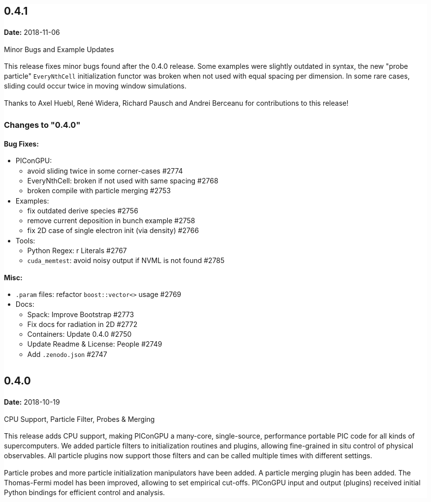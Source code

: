 
0.4.1
-----
**Date:** 2018-11-06

Minor Bugs and Example Updates

This release fixes minor bugs found after the 0.4.0 release.
Some examples were slightly outdated in syntax, the new "probe particle"
`EveryNthCell` initialization functor was broken when not used with equal
spacing per dimension. In some rare cases, sliding could occur twice in
moving window simulations.

Thanks to Axel Huebl, René Widera, Richard Pausch and Andrei Berceanu for
contributions to this release!

### Changes to "0.4.0"

**Bug Fixes:**
- PIConGPU:
  - avoid sliding twice in some corner-cases #2774
  - EveryNthCell: broken if not used with same spacing #2768
  - broken compile with particle merging #2753
- Examples:
  - fix outdated derive species #2756
  - remove current deposition in bunch example #2758
  - fix 2D case of single electron init (via density) #2766
- Tools:
  - Python Regex: r Literals #2767
  - `cuda_memtest`: avoid noisy output if NVML is not found #2785

**Misc:**
- `.param` files: refactor `boost::vector<>` usage #2769
- Docs:
  - Spack: Improve Bootstrap #2773
  - Fix docs for radiation in 2D #2772
  - Containers: Update 0.4.0 #2750
  - Update Readme & License: People #2749
  - Add `.zenodo.json` #2747


0.4.0
-----
**Date:** 2018-10-19

CPU Support, Particle Filter, Probes & Merging

This release adds CPU support, making PIConGPU a many-core, single-source,
performance portable PIC code for all kinds of supercomputers.
We added particle filters to initialization routines and plugins, allowing
fine-grained in situ control of physical observables. All particle plugins
now support those filters and can be called multiple times with different
settings.

Particle probes and more particle initialization manipulators have been added.
A particle merging plugin has been added. The Thomas-Fermi model has been
improved, allowing to set empirical cut-offs. PIConGPU input and output
(plugins) received initial Python bindings for efficient control and analysis.
